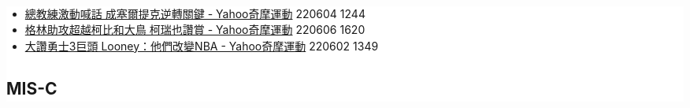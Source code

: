 - [總教練激動喊話 成塞爾提克逆轉關鍵 - Yahoo奇摩運動](https://tw.sports.yahoo.com/news/%E7%B8%BD%E6%95%99%E7%B7%B4%E6%BF%80%E5%8B%95%E5%96%8A%E8%A9%B1-%E6%88%90%E5%A1%9E%E7%88%BE%E6%8F%90%E5%85%8B%E9%80%86%E8%BD%89%E9%97%9C%E9%8D%B5-043525677.html "總教練激動喊話 成塞爾提克逆轉關鍵 - Yahoo奇摩運動") 220604 1244
- [格林助攻超越柯比和大鳥 柯瑞也讚賞 - Yahoo奇摩運動](https://tw.sports.yahoo.com/news/%E6%A0%BC%E6%9E%97%E5%8A%A9%E6%94%BB%E8%B6%85%E8%B6%8A%E6%9F%AF%E6%AF%94%E5%92%8C%E5%A4%A7%E9%B3%A5-%E6%9F%AF%E7%91%9E%E4%B9%9F%E8%AE%9A%E8%B3%9E-082032856.html "格林助攻超越柯比和大鳥 柯瑞也讚賞 - Yahoo奇摩運動") 220606 1620
- [大讚勇士3巨頭 Looney：他們改變NBA - Yahoo奇摩運動](https://tw.sports.yahoo.com/news/%E5%A4%A7%E8%AE%9A%E5%8B%87%E5%A3%AB3%E5%B7%A8%E9%A0%AD-looney-%E4%BB%96%E5%80%91%E6%94%B9%E8%AE%8Anba-052451308.html "大讚勇士3巨頭 Looney：他們改變NBA - Yahoo奇摩運動") 220602 1349

## MIS-C

